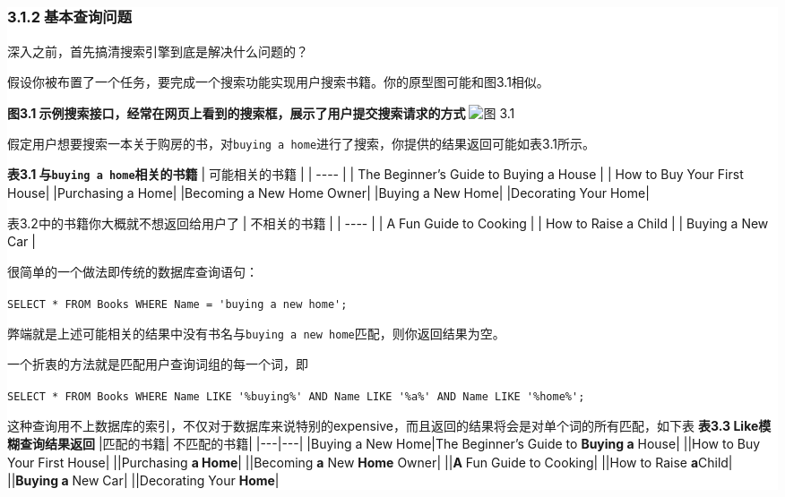 
### 3.1.2 基本查询问题

深入之前，首先搞清搜索引擎到底是解决什么问题的？

假设你被布置了一个任务，要完成一个搜索功能实现用户搜索书籍。你的原型图可能和图3.1相似。

**图3.1 示例搜索接口，经常在网页上看到的搜索框，展示了用户提交搜索请求的方式**
![图 3.1]()

假定用户想要搜索一本关于购房的书，对`buying a home`进行了搜索，你提供的结果返回可能如表3.1所示。

**表3.1 与`buying a home`相关的书籍**
|  可能相关的书籍 |
| ---- |
| The Beginner’s Guide to Buying a House |
| How to Buy Your First House|
|Purchasing a Home|
|Becoming a New Home Owner|
|Buying a New Home|
|Decorating Your Home|

表3.2中的书籍你大概就不想返回给用户了
| 不相关的书籍 |
| ---- |
| A Fun Guide to Cooking |
| How to Raise a Child |
| Buying a New Car |

很简单的一个做法即传统的数据库查询语句：

    SELECT * FROM Books WHERE Name = 'buying a new home';

弊端就是上述可能相关的结果中没有书名与`buying a new home`匹配，则你返回结果为空。

一个折衷的方法就是匹配用户查询词组的每一个词，即

    SELECT * FROM Books WHERE Name LIKE '%buying%' AND Name LIKE '%a%' AND Name LIKE '%home%';
    
这种查询用不上数据库的索引，不仅对于数据库来说特别的expensive，而且返回的结果将会是对单个词的所有匹配，如下表
**表3.3 Like模糊查询结果返回**
|匹配的书籍| 不匹配的书籍|
|---|---|
|Buying a New Home|The Beginner’s Guide to **Buying a** House|
||How to Buy Your First House|
||Purchasing **a Home**|
||Becoming **a** New **Home** Owner|
||**A** Fun Guide to Cooking|
||How to Raise **a**Child|
||**Buying a** New Car|
||Decorating Your **Home**|
